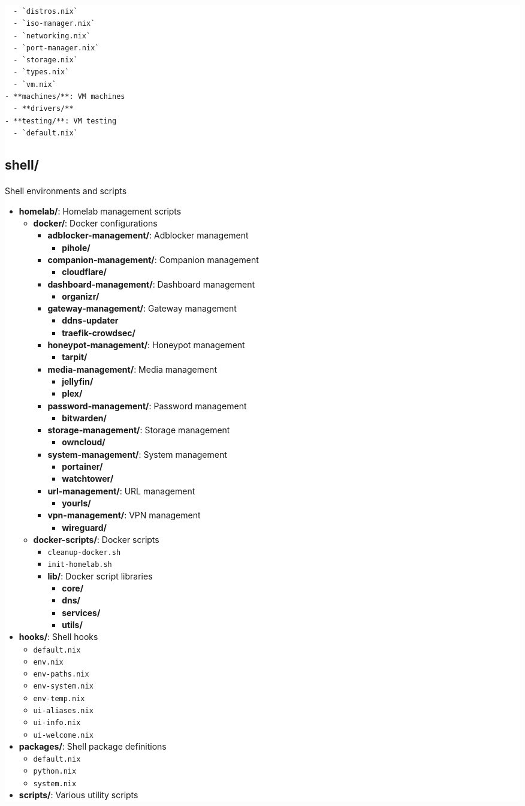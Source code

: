       - `distros.nix`
      - `iso-manager.nix`
      - `networking.nix`
      - `port-manager.nix`
      - `storage.nix`
      - `types.nix`
      - `vm.nix`
    - **machines/**: VM machines
      - **drivers/**
    - **testing/**: VM testing
      - `default.nix`

## shell/
Shell environments and scripts
- **homelab/**: Homelab management scripts
  - **docker/**: Docker configurations
    - **adblocker-management/**: Adblocker management
      - **pihole/**
    - **companion-management/**: Companion management
      - **cloudflare/**
    - **dashboard-management/**: Dashboard management
      - **organizr/**
    - **gateway-management/**: Gateway management
      - **ddns-updater**
      - **traefik-crowdsec/**
    - **honeypot-management/**: Honeypot management
      - **tarpit/**
    - **media-management/**: Media management
      - **jellyfin/**
      - **plex/**
    - **password-management/**: Password management
      - **bitwarden/**
    - **storage-management/**: Storage management
      - **owncloud/**
    - **system-management/**: System management
      - **portainer/**
      - **watchtower/**
    - **url-management/**: URL management
      - **yourls/**
    - **vpn-management/**: VPN management
      - **wireguard/**
  - **docker-scripts/**: Docker scripts
    - `cleanup-docker.sh`
    - `init-homelab.sh`
    - **lib/**: Docker script libraries
      - **core/**
      - **dns/**
      - **services/**
      - **utils/**
- **hooks/**: Shell hooks
  - `default.nix`
  - `env.nix`
  - `env-paths.nix`
  - `env-system.nix`
  - `env-temp.nix`
  - `ui-aliases.nix`
  - `ui-info.nix`
  - `ui-welcome.nix`
- **packages/**: Shell package definitions
  - `default.nix`
  - `python.nix`
  - `system.nix`
- **scripts/**: Various utility scripts